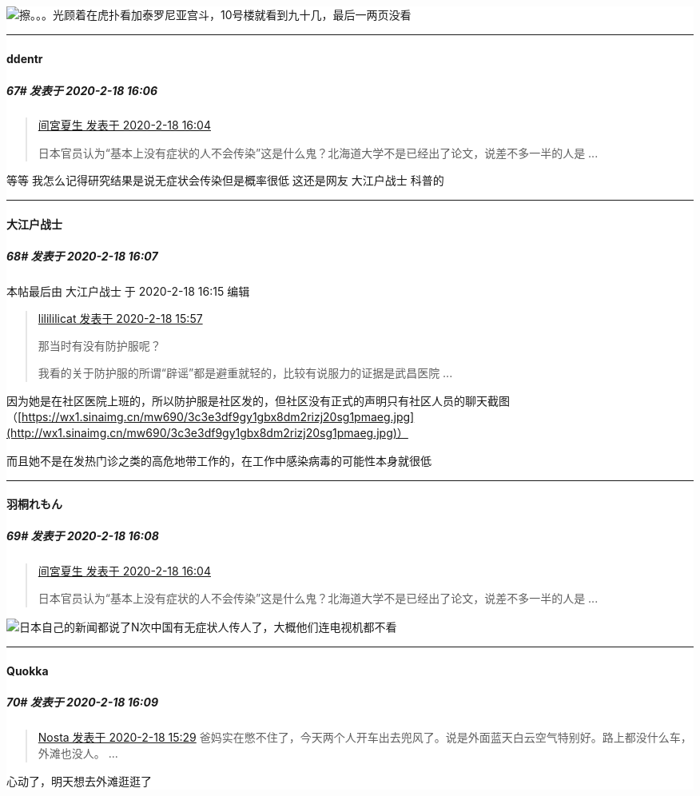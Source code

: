 
<img src="https://static.saraba1st.com/image/smiley/face2017/068.png" referrerpolicy="no-referrer">擦。。。光顾着在虎扑看加泰罗尼亚宫斗，10号楼就看到九十几，最后一两页没看


-----

####  ddentr  
##### 67#       发表于 2020-2-18 16:06


<blockquote><a href="httphttps://bbs.saraba1st.com/2b/forum.php?mod=redirect&amp;goto=findpost&amp;pid=46451864&amp;ptid=1914502" target="_blank">间宮夏生 发表于 2020-2-18 16:04</a>

日本官员认为“基本上没有症状的人不会传染”这是什么鬼？北海道大学不是已经出了论文，说差不多一半的人是 ...</blockquote>
等等 我怎么记得研究结果是说无症状会传染但是概率很低 这还是网友 大江户战士 科普的


-----

####  大江户战士  
##### 68#       发表于 2020-2-18 16:07


 本帖最后由 大江户战士 于 2020-2-18 16:15 编辑 
<blockquote><a href="httphttps://bbs.saraba1st.com/2b/forum.php?mod=redirect&amp;goto=findpost&amp;pid=46451817&amp;ptid=1914502" target="_blank">lilililicat 发表于 2020-2-18 15:57</a>

那当时有没有防护服呢？


我看的关于防护服的所谓“辟谣”都是避重就轻的，比较有说服力的证据是武昌医院 ...</blockquote>
因为她是在社区医院上班的，所以防护服是社区发的，但社区没有正式的声明只有社区人员的聊天截图（[https://wx1.sinaimg.cn/mw690/3c3e3df9gy1gbx8dm2rizj20sg1pmaeg.jpg](http://wx1.sinaimg.cn/mw690/3c3e3df9gy1gbx8dm2rizj20sg1pmaeg.jpg)）

而且她不是在发热门诊之类的高危地带工作的，在工作中感染病毒的可能性本身就很低


-----

####  羽桐れもん  
##### 69#       发表于 2020-2-18 16:08


<blockquote><a href="httphttps://bbs.saraba1st.com/2b/forum.php?mod=redirect&amp;goto=findpost&amp;pid=46451864&amp;ptid=1914502" target="_blank">间宮夏生 发表于 2020-2-18 16:04</a>

日本官员认为“基本上没有症状的人不会传染”这是什么鬼？北海道大学不是已经出了论文，说差不多一半的人是 ...</blockquote>
<img src="https://static.saraba1st.com/image/smiley/face2017/002.png" referrerpolicy="no-referrer">日本自己的新闻都说了N次中国有无症状人传人了，大概他们连电视机都不看


-----

####  Quokka  
##### 70#       发表于 2020-2-18 16:09


<blockquote><a href="httphttps://bbs.saraba1st.com/2b/forum.php?mod=redirect&amp;goto=findpost&amp;pid=46451572&amp;ptid=1914502" target="_blank">Nosta 发表于 2020-2-18 15:29</a>
爸妈实在憋不住了，今天两个人开车出去兜风了。说是外面蓝天白云空气特别好。路上都没什么车，外滩也没人。 ...</blockquote>
心动了，明天想去外滩逛逛了

